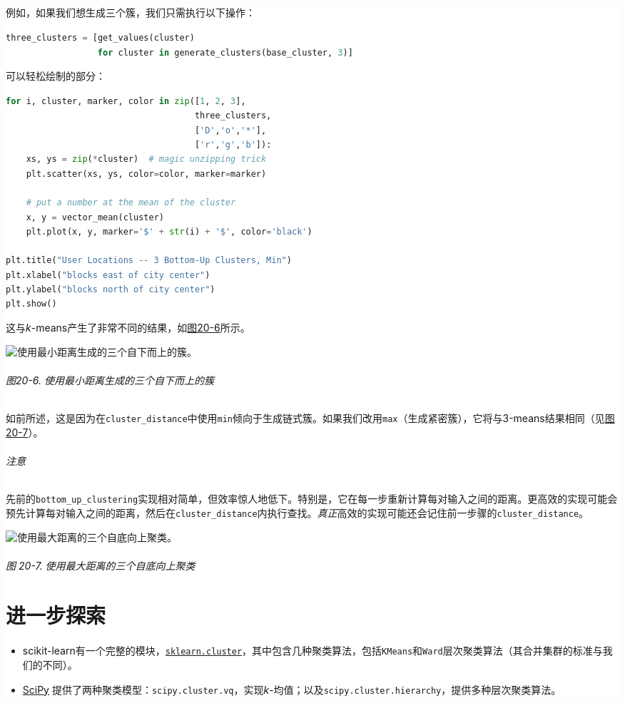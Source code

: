 例如，如果我们想生成三个簇，我们只需执行以下操作：

```py
three_clusters = [get_values(cluster)
                  for cluster in generate_clusters(base_cluster, 3)]
```

可以轻松绘制的部分：

```py
for i, cluster, marker, color in zip([1, 2, 3],
                                     three_clusters,
                                     ['D','o','*'],
                                     ['r','g','b']):
    xs, ys = zip(*cluster)  # magic unzipping trick
    plt.scatter(xs, ys, color=color, marker=marker)

    # put a number at the mean of the cluster
    x, y = vector_mean(cluster)
    plt.plot(x, y, marker='$' + str(i) + '$', color='black')

plt.title("User Locations -- 3 Bottom-Up Clusters, Min")
plt.xlabel("blocks east of city center")
plt.ylabel("blocks north of city center")
plt.show()
```

这与*k*-means产生了非常不同的结果，如[图20-6](#hierarchical_clustering_image)所示。

![使用最小距离生成的三个自下而上的簇。](assets/dsf2_2006.png)

###### 图20-6\. 使用最小距离生成的三个自下而上的簇

如前所述，这是因为在`cluster_distance`中使用`min`倾向于生成链式簇。如果我们改用`max`（生成紧密簇），它将与3-means结果相同（见[图20-7](#hierarchical_clustering_image_max)）。

###### 注意

先前的`bottom_up_clustering`实现相对简单，但效率惊人地低下。特别是，它在每一步重新计算每对输入之间的距离。更高效的实现可能会预先计算每对输入之间的距离，然后在`cluster_distance`内执行查找。*真正*高效的实现可能还会记住前一步骤的`cluster_distance`。

![使用最大距离的三个自底向上聚类。](assets/dsf2_2007.png)

###### 图 20-7\. 使用最大距离的三个自底向上聚类

# 进一步探索

+   scikit-learn有一个完整的模块，[`sklearn.cluster`](http://scikit-learn.org/stable/modules/clustering.html)，其中包含几种聚类算法，包括`KMeans`和`Ward`层次聚类算法（其合并集群的标准与我们的不同）。

+   [SciPy](http://www.scipy.org/) 提供了两种聚类模型：`scipy.cluster.vq`，实现*k*-均值；以及`scipy.cluster.hierarchy`，提供多种层次聚类算法。
